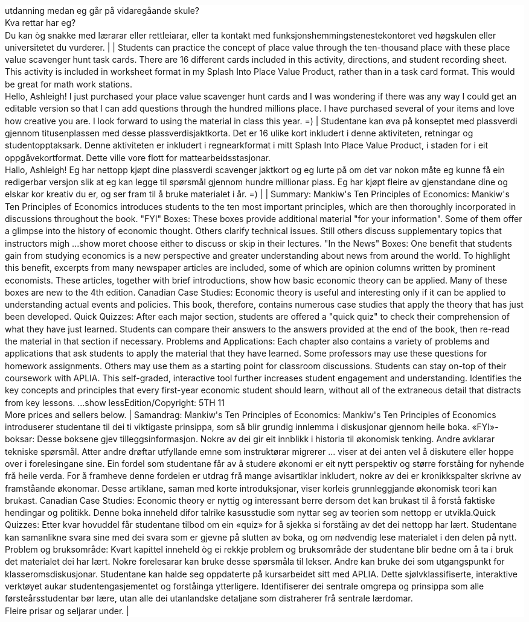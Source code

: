 utdanning medan eg går på vidaregåande skule?<br/>Kva rettar har eg?<br/>Du kan òg snakke med lærarar eller rettleiarar, eller ta kontakt med funksjonshemmingstenestekontoret ved høgskulen eller universitetet du vurderer. |
| Students can practice the concept of place value through the ten-thousand place with these place value scavenger hunt task cards. There are 16 different cards included in this activity, directions, and student recording sheet. This activity is included in worksheet format in my Splash Into Place Value Product, rather than in a task card format. This would be great for math work stations.<br/>Hello, Ashleigh! I just purchased your place value scavenger hunt cards and I was wondering if there was any way I could get an editable version so that I can add questions through the hundred millions place. I have purchased several of your items and love how creative you are. I look forward to using the material in class this year. =) | Studentane kan øva på konseptet med plassverdi gjennom titusenplassen med desse plassverdisjaktkorta. Det er 16 ulike kort inkludert i denne aktiviteten, retningar og studentopptaksark. Denne aktiviteten er inkludert i regnearkformat i mitt Splash Into Place Value Product, i staden for i eit oppgåvekortformat. Dette ville vore flott for mattearbeidsstasjonar.<br/>Hallo, Ashleigh! Eg har nettopp kjøpt dine plassverdi scavenger jaktkort og eg lurte på om det var nokon måte eg kunne få ein redigerbar versjon slik at eg kan legge til spørsmål gjennom hundre millionar plass. Eg har kjøpt fleire av gjenstandane dine og elskar kor kreativ du er, og ser fram til å bruke materialet i år. =) |
| Summary: Mankiw's Ten Principles of Economics: Mankiw's Ten Principles of Economics introduces students to the ten most important principles, which are then thoroughly incorporated in discussions throughout the book. "FYI" Boxes: These boxes provide additional material "for your information". Some of them offer a glimpse into the history of economic thought. Others clarify technical issues. Still others discuss supplementary topics that instructors migh ...show moret choose either to discuss or skip in their lectures. "In the News" Boxes: One benefit that students gain from studying economics is a new perspective and greater understanding about news from around the world. To highlight this benefit, excerpts from many newspaper articles are included, some of which are opinion columns written by prominent economists. These articles, together with brief introductions, show how basic economic theory can be applied. Many of these boxes are new to the 4th edition. Canadian Case Studies: Economic theory is useful and interesting only if it can be applied to understanding actual events and policies. This book, therefore, contains numerous case studies that apply the theory that has just been developed. Quick Quizzes: After each major section, students are offered a "quick quiz" to check their comprehension of what they have just learned. Students can compare their answers to the answers provided at the end of the book, then re-read the material in that section if necessary. Problems and Applications: Each chapter also contains a variety of problems and applications that ask students to apply the material that they have learned. Some professors may use these questions for homework assignments. Others may use them as a starting point for classroom discussions. Students can stay on-top of their coursework with APLIA. This self-graded, interactive tool further increases student engagement and understanding. Identifies the key concepts and principles that every first-year economic student should learn, without all of the extraneous detail that distracts from key lessons. ...show lessEdition/Copyright: 5TH 11<br/>More prices and sellers below. | Samandrag: Mankiw's Ten Principles of Economics: Mankiw's Ten Principles of Economics introduserer studentane til dei ti viktigaste prinsippa, som så blir grundig innlemma i diskusjonar gjennom heile boka. «FYI»-boksar: Desse boksene gjev tilleggsinformasjon. Nokre av dei gir eit innblikk i historia til økonomisk tenking. Andre avklarar tekniske spørsmål. Atter andre drøftar utfyllande emne som instruktørar migrerer ... viser at dei anten vel å diskutere eller hoppe over i forelesingane sine. Ein fordel som studentane får av å studere økonomi er eit nytt perspektiv og større forståing for nyhende frå heile verda. For å framheve denne fordelen er utdrag frå mange avisartiklar inkludert, nokre av dei er kronikkspalter skrivne av framståande økonomar. Desse artiklane, saman med korte introduksjonar, viser korleis grunnleggjande økonomisk teori kan brukast. Canadian Case Studies: Economic theory er nyttig og interessant berre dersom det kan brukast til å forstå faktiske hendingar og politikk. Denne boka inneheld difor talrike kasusstudie som nyttar seg av teorien som nettopp er utvikla.Quick Quizzes: Etter kvar hovuddel får studentane tilbod om ein «quiz» for å sjekka si forståing av det dei nettopp har lært. Studentane kan samanlikne svara sine med dei svara som er gjevne på slutten av boka, og om nødvendig lese materialet i den delen på nytt. Problem og bruksområde: Kvart kapittel inneheld òg ei rekkje problem og bruksområde der studentane blir bedne om å ta i bruk det materialet dei har lært. Nokre forelesarar kan bruke desse spørsmåla til lekser. Andre kan bruke dei som utgangspunkt for klasseromsdiskusjonar. Studentane kan halde seg oppdaterte på kursarbeidet sitt med APLIA. Dette sjølvklassifiserte, interaktive verktøyet aukar studentengasjementet og forståinga ytterligere. Identifiserer dei sentrale omgrepa og prinsippa som alle førsteårsstudentar bør lære, utan alle dei utanlandske detaljane som distraherer frå sentrale lærdomar.<br/>Fleire prisar og seljarar under. |